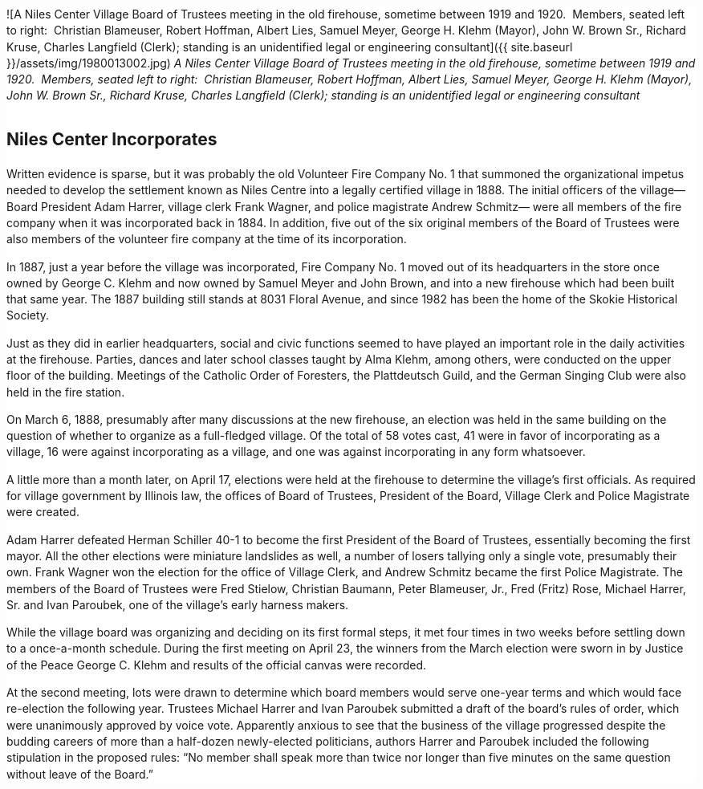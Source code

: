 ![A Niles Center Village Board of Trustees meeting in the old firehouse, sometime between 1919 and 1920.  Members, seated left to right:  Christian Blameuser, Robert Hoffman, Albert Lies, Samuel Meyer, George H. Klehm (Mayor), John W. Brown Sr., Richard Kruse, Charles Langfield (Clerk); standing is an unidentified legal or engineering consultant]({{ site.baseurl }}/assets/img/1980013002.jpg)
*A Niles Center Village Board of Trustees meeting in the old firehouse, sometime between 1919 and 1920.  Members, seated left to right:  Christian Blameuser, Robert Hoffman, Albert Lies, Samuel Meyer, George H. Klehm (Mayor), John W. Brown Sr., Richard Kruse, Charles Langfield (Clerk); standing is an unidentified legal or engineering consultant*

## Niles Center Incorporates
Written evidence is sparse, but it was probably the old Volunteer Fire Company No. 1 that summoned the organizational impetus needed to develop the settlement known as Niles Centre into a legally certified village in 1888. The initial officers of the village— Board President Adam Harrer, village clerk Frank Wagner, and police magistrate Andrew Schmitz— were all members of the fire company when it was incorporated back in 1884. In addition, five out of the six original members of the Board of Trustees were also members of the volunteer fire company at the time of its incorporation.

In 1887, just a year before the village was incorporated, Fire Company No. 1 moved out of its headquarters in the store once owned by George C. Klehm and now owned by Samuel Meyer and John Brown, and into a new firehouse which had been built that same year. The 1887 building still stands at 8031 Floral Avenue, and since 1982 has been the home of the Skokie Historical Society.

Just as they did in earlier headquarters, social and civic functions seemed to have played an important role in the daily activities at the firehouse. Parties, dances and later school classes taught by Alma Klehm, among others, were conducted on the upper floor of the building. Meetings of the Catholic Order of Foresters, the Plattdeutsch Guild, and the German Singing Club were also held in the fire station.

On March 6, 1888, presumably after many discussions at the new firehouse, an election was held in the same building on the question of whether to organize as a full-fledged village. Of the total of 58 votes cast, 41 were in favor of incorporating as a village, 16 were against incorporating as a village, and one was against incorporating in any form whatsoever.

A little more than a month later, on April 17, elections were held at the firehouse to determine the village’s first officials. As required for village government by Illinois law, the offices of Board of Trustees, President of the Board, Village Clerk and Police Magistrate were created.

Adam Harrer defeated Herman Schiller 40-1 to become the first President of the Board of Trustees, essentially becoming the first mayor. All the other elections were miniature landslides as well, a number of losers tallying only a single vote, presumably their own. Frank Wagner won the election for the office of Village Clerk, and Andrew Schmitz became the first Police Magistrate. The members of the Board of Trustees were Fred Stielow, Christian Baumann, Peter Blameuser, Jr., Fred (Fritz) Rose, Michael Harrer, Sr. and Ivan Paroubek, one of the village’s early harness makers.

While the village board was organizing and deciding on its first formal steps, it met four times in two weeks before settling down to a once-a-month schedule. During the first meeting on April 23, the winners from the March election were sworn in by Justice of the Peace George C. Klehm and results of the official canvas were recorded.

At the second meeting, lots were drawn to determine which board members would serve one-year terms and which would face re-election the following year. Trustees Michael Harrer and Ivan Paroubek submitted a draft of the board’s rules of order, which were unanimously approved by voice vote. Apparently anxious to see that the business of the village progressed despite the budding careers of more than a half-dozen newly-elected politicians, authors Harrer and Paroubek included the following stipulation in the proposed rules: “No member shall speak more than twice nor longer than five minutes on the same question without leave of the Board.”
